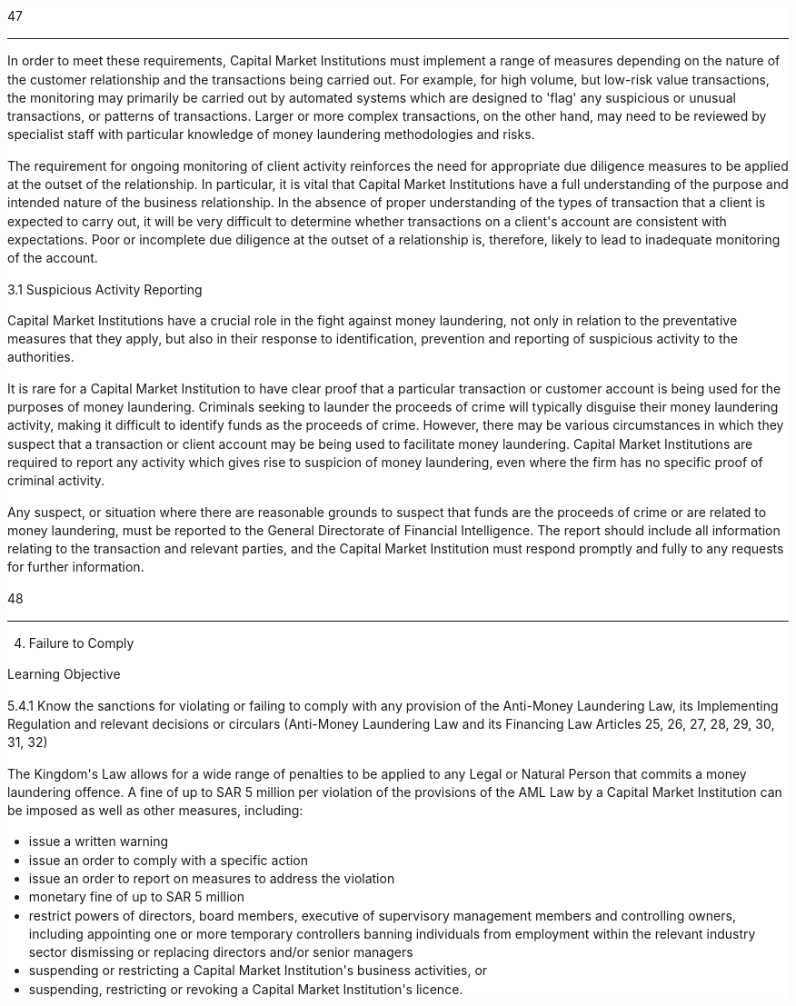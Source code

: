 47

---

In order to meet these requirements, Capital Market Institutions must implement a range of measures depending on the nature of the customer relationship and the transactions being carried out. For example, for high volume, but low-risk value transactions, the monitoring may primarily be carried out by automated systems which are designed to 'flag' any suspicious or unusual transactions, or patterns of transactions. Larger or more complex transactions, on the other hand, may need to be reviewed by specialist staff with particular knowledge of money laundering methodologies and risks.

The requirement for ongoing monitoring of client activity reinforces the need for appropriate due diligence measures to be applied at the outset of the relationship. In particular, it is vital that Capital Market Institutions have a full understanding of the purpose and intended nature of the business relationship. In the absence of proper understanding of the types of transaction that a client is expected to carry out, it will be very difficult to determine whether transactions on a client's account are consistent with expectations. Poor or incomplete due diligence at the outset of a relationship is, therefore, likely to lead to inadequate monitoring of the account.

3.1 Suspicious Activity Reporting

Capital Market Institutions have a crucial role in the fight against money laundering, not only in relation to the preventative measures that they apply, but also in their response to identification, prevention and reporting of suspicious activity to the authorities.

It is rare for a Capital Market Institution to have clear proof that a particular transaction or customer account is being used for the purposes of money laundering. Criminals seeking to launder the proceeds of crime will typically disguise their money laundering activity, making it difficult to identify funds as the proceeds of crime. However, there may be various circumstances in which they suspect that a transaction or client account may be being used to facilitate money laundering. Capital Market Institutions are required to report any activity which gives rise to suspicion of money laundering, even where the firm has no specific proof of criminal activity.

Any suspect, or situation where there are reasonable grounds to suspect that funds are the proceeds of crime or are related to money laundering, must be reported to the General Directorate of Financial Intelligence. The report should include all information relating to the transaction and relevant parties, and the Capital Market Institution must respond promptly and fully to any requests for further information.

48

---

4. Failure to Comply

Learning Objective

5.4.1 Know the sanctions for violating or failing to comply with any provision of the Anti-Money Laundering Law, its Implementing Regulation and relevant decisions or circulars (Anti-Money Laundering Law and its Financing Law Articles 25, 26, 27, 28, 29, 30, 31, 32)

The Kingdom's Law allows for a wide range of penalties to be applied to any Legal or Natural Person that commits a money laundering offence. A fine of up to SAR 5 million per violation of the provisions of the AML Law by a Capital Market Institution can be imposed as well as other measures, including:
+ issue a written warning
+ issue an order to comply with a specific action
+ issue an order to report on measures to address the violation
+ monetary fine of up to SAR 5 million
+ restrict powers of directors, board members, executive of supervisory management members and controlling owners, including appointing one or more temporary controllers banning individuals from employment within the relevant industry sector dismissing or replacing directors and/or senior managers
+ suspending or restricting a Capital Market Institution's business activities, or
+ suspending, restricting or revoking a Capital Market Institution's licence.
